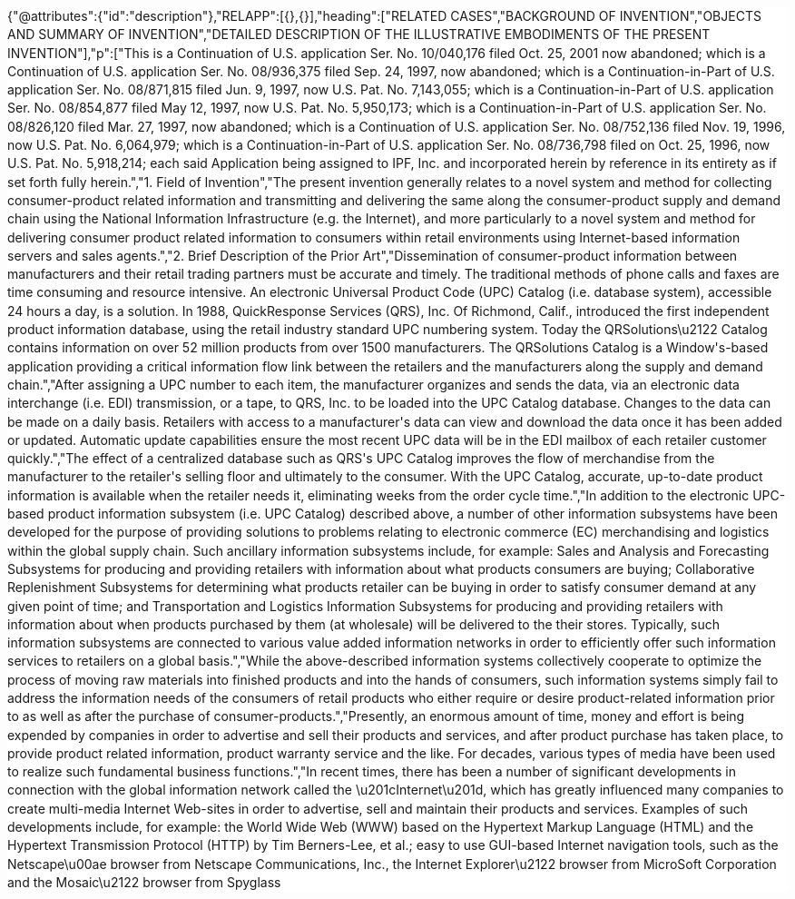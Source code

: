{"@attributes":{"id":"description"},"RELAPP":[{},{}],"heading":["RELATED CASES","BACKGROUND OF INVENTION","OBJECTS AND SUMMARY OF INVENTION","DETAILED DESCRIPTION OF THE ILLUSTRATIVE EMBODIMENTS OF THE PRESENT INVENTION"],"p":["This is a Continuation of U.S. application Ser. No. 10\/040,176 filed Oct. 25, 2001 now abandoned; which is a Continuation of U.S. application Ser. No. 08\/936,375 filed Sep. 24, 1997, now abandoned; which is a Continuation-in-Part of U.S. application Ser. No. 08\/871,815 filed Jun. 9, 1997, now U.S. Pat. No. 7,143,055; which is a Continuation-in-Part of U.S. application Ser. No. 08\/854,877 filed May 12, 1997, now U.S. Pat. No. 5,950,173; which is a Continuation-in-Part of U.S. application Ser. No. 08\/826,120 filed Mar. 27, 1997, now abandoned; which is a Continuation of U.S. application Ser. No. 08\/752,136 filed Nov. 19, 1996, now U.S. Pat. No. 6,064,979; which is a Continuation-in-Part of U.S. application Ser. No. 08\/736,798 filed on Oct. 25, 1996, now U.S. Pat. No. 5,918,214; each said Application being assigned to IPF, Inc. and incorporated herein by reference in its entirety as if set forth fully herein.","1. Field of Invention","The present invention generally relates to a novel system and method for collecting consumer-product related information and transmitting and delivering the same along the consumer-product supply and demand chain using the National Information Infrastructure (e.g. the Internet), and more particularly to a novel system and method for delivering consumer product related information to consumers within retail environments using Internet-based information servers and sales agents.","2. Brief Description of the Prior Art","Dissemination of consumer-product information between manufacturers and their retail trading partners must be accurate and timely. The traditional methods of phone calls and faxes are time consuming and resource intensive. An electronic Universal Product Code (UPC) Catalog (i.e. database system), accessible 24 hours a day, is a solution. In 1988, QuickResponse Services (QRS), Inc. Of Richmond, Calif., introduced the first independent product information database, using the retail industry standard UPC numbering system. Today the QRSolutions\u2122 Catalog contains information on over 52 million products from over 1500 manufacturers. The QRSolutions Catalog is a Window's-based application providing a critical information flow link between the retailers and the manufacturers along the supply and demand chain.","After assigning a UPC number to each item, the manufacturer organizes and sends the data, via an electronic data interchange (i.e. EDI) transmission, or a tape, to QRS, Inc. to be loaded into the UPC Catalog database. Changes to the data can be made on a daily basis. Retailers with access to a manufacturer's data can view and download the data once it has been added or updated. Automatic update capabilities ensure the most recent UPC data will be in the EDI mailbox of each retailer customer quickly.","The effect of a centralized database such as QRS's UPC Catalog improves the flow of merchandise from the manufacturer to the retailer's selling floor and ultimately to the consumer. With the UPC Catalog, accurate, up-to-date product information is available when the retailer needs it, eliminating weeks from the order cycle time.","In addition to the electronic UPC-based product information subsystem (i.e. UPC Catalog) described above, a number of other information subsystems have been developed for the purpose of providing solutions to problems relating to electronic commerce (EC) merchandising and logistics within the global supply chain. Such ancillary information subsystems include, for example: Sales and Analysis and Forecasting Subsystems for producing and providing retailers with information about what products consumers are buying; Collaborative Replenishment Subsystems for determining what products retailer can be buying in order to satisfy consumer demand at any given point of time; and Transportation and Logistics Information Subsystems for producing and providing retailers with information about when products purchased by them (at wholesale) will be delivered to the their stores. Typically, such information subsystems are connected to various value added information networks in order to efficiently offer such information services to retailers on a global basis.","While the above-described information systems collectively cooperate to optimize the process of moving raw materials into finished products and into the hands of consumers, such information systems simply fail to address the information needs of the consumers of retail products who either require or desire product-related information prior to as well as after the purchase of consumer-products.","Presently, an enormous amount of time, money and effort is being expended by companies in order to advertise and sell their products and services, and after product purchase has taken place, to provide product related information, product warranty service and the like. For decades, various types of media have been used to realize such fundamental business functions.","In recent times, there has been a number of significant developments in connection with the global information network called the \u201cInternet\u201d, which has greatly influenced many companies to create multi-media Internet Web-sites in order to advertise, sell and maintain their products and services. Examples of such developments include, for example: the World Wide Web (WWW) based on the Hypertext Markup Language (HTML) and the Hypertext Transmission Protocol (HTTP) by Tim Berners-Lee, et al.; easy to use GUI-based Internet navigation tools, such as the Netscape\u00ae browser from Netscape Communications, Inc., the Internet Explorer\u2122 browser from MicroSoft Corporation and the Mosaic\u2122 browser from Spyglass
